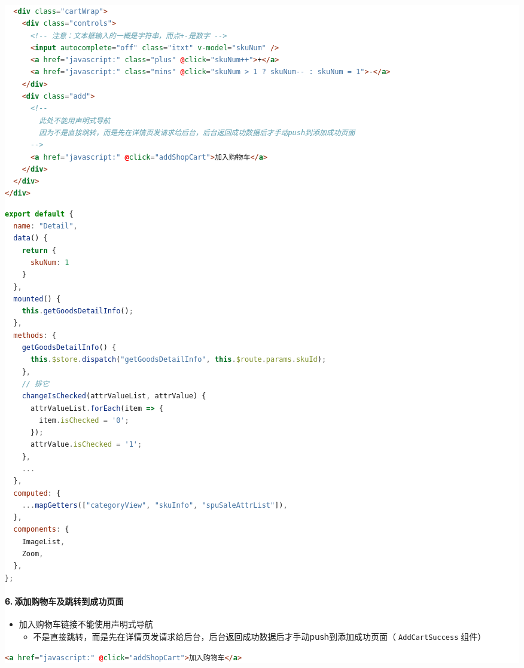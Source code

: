 ```html
  <div class="cartWrap">
    <div class="controls">
      <!-- 注意：文本框输入的一概是字符串，而点+-是数字 -->
      <input autocomplete="off" class="itxt" v-model="skuNum" /> 
      <a href="javascript:" class="plus" @click="skuNum++">+</a>
      <a href="javascript:" class="mins" @click="skuNum > 1 ? skuNum-- : skuNum = 1">-</a>
    </div>
    <div class="add">
      <!-- 
        此处不能用声明式导航
        因为不是直接跳转，而是先在详情页发请求给后台，后台返回成功数据后才手动push到添加成功页面 
      -->
      <a href="javascript:" @click="addShopCart">加入购物车</a>
    </div>
  </div>
</div>
```

```js
export default {
  name: "Detail",
  data() {
    return {
      skuNum: 1
    }
  },
  mounted() {
    this.getGoodsDetailInfo();
  },
  methods: {
    getGoodsDetailInfo() {
      this.$store.dispatch("getGoodsDetailInfo", this.$route.params.skuId);
    },
    // 排它
    changeIsChecked(attrValueList, attrValue) {
      attrValueList.forEach(item => {
        item.isChecked = '0';
      });
      attrValue.isChecked = '1';
    },
    ...
  },
  computed: {
    ...mapGetters(["categoryView", "skuInfo", "spuSaleAttrList"]),
  },
  components: {
    ImageList,
    Zoom,
  },
};
```

#### 6. 添加购物车及跳转到成功页面

- 加入购物车链接不能使用声明式导航
  - 不是直接跳转，而是先在详情页发请求给后台，后台返回成功数据后才手动push到添加成功页面（ `AddCartSuccess` 组件）

```html
<a href="javascript:" @click="addShopCart">加入购物车</a>
```

